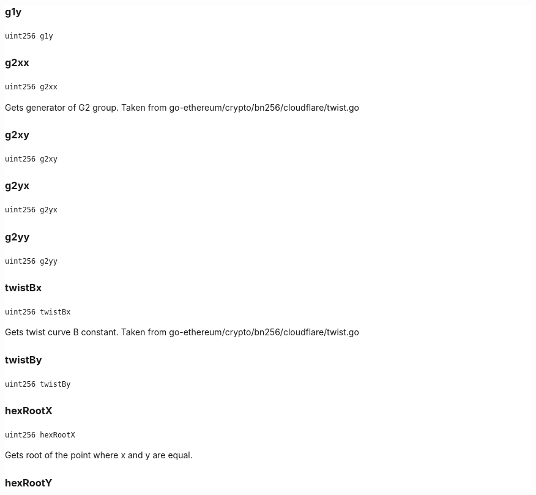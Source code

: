 ### g1y

```solidity
uint256 g1y
```

### g2xx

```solidity
uint256 g2xx
```

Gets generator of G2 group.
Taken from go-ethereum/crypto/bn256/cloudflare/twist.go

### g2xy

```solidity
uint256 g2xy
```

### g2yx

```solidity
uint256 g2yx
```

### g2yy

```solidity
uint256 g2yy
```

### twistBx

```solidity
uint256 twistBx
```

Gets twist curve B constant.
Taken from go-ethereum/crypto/bn256/cloudflare/twist.go

### twistBy

```solidity
uint256 twistBy
```

### hexRootX

```solidity
uint256 hexRootX
```

Gets root of the point where x and y are equal.

### hexRootY

